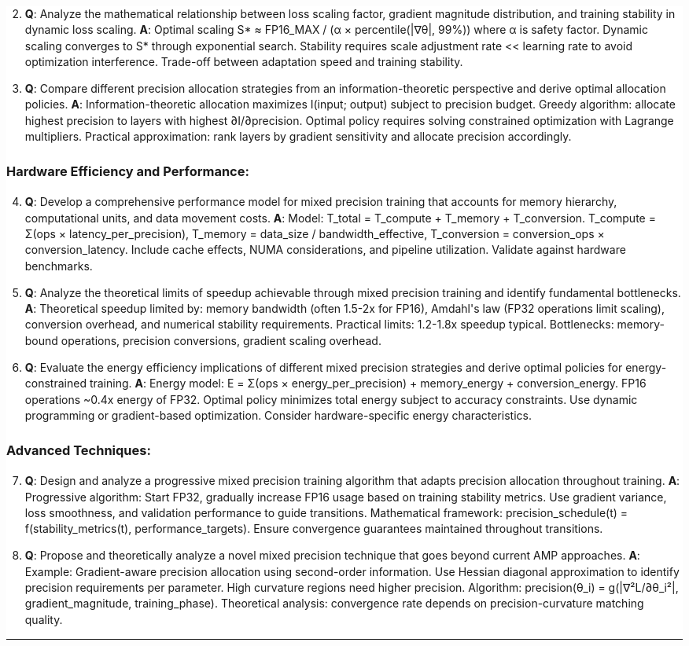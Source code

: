 2. **Q**: Analyze the mathematical relationship between loss scaling factor, gradient magnitude distribution, and training stability in dynamic loss scaling.
   **A**: Optimal scaling S* ≈ FP16_MAX / (α × percentile(|∇θ|, 99%)) where α is safety factor. Dynamic scaling converges to S* through exponential search. Stability requires scale adjustment rate << learning rate to avoid optimization interference. Trade-off between adaptation speed and training stability.

3. **Q**: Compare different precision allocation strategies from an information-theoretic perspective and derive optimal allocation policies.
   **A**: Information-theoretic allocation maximizes I(input; output) subject to precision budget. Greedy algorithm: allocate highest precision to layers with highest ∂I/∂precision. Optimal policy requires solving constrained optimization with Lagrange multipliers. Practical approximation: rank layers by gradient sensitivity and allocate precision accordingly.

### Hardware Efficiency and Performance:
4. **Q**: Develop a comprehensive performance model for mixed precision training that accounts for memory hierarchy, computational units, and data movement costs.
   **A**: Model: T_total = T_compute + T_memory + T_conversion. T_compute = Σ(ops × latency_per_precision), T_memory = data_size / bandwidth_effective, T_conversion = conversion_ops × conversion_latency. Include cache effects, NUMA considerations, and pipeline utilization. Validate against hardware benchmarks.

5. **Q**: Analyze the theoretical limits of speedup achievable through mixed precision training and identify fundamental bottlenecks.
   **A**: Theoretical speedup limited by: memory bandwidth (often 1.5-2x for FP16), Amdahl's law (FP32 operations limit scaling), conversion overhead, and numerical stability requirements. Practical limits: 1.2-1.8x speedup typical. Bottlenecks: memory-bound operations, precision conversions, gradient scaling overhead.

6. **Q**: Evaluate the energy efficiency implications of different mixed precision strategies and derive optimal policies for energy-constrained training.
   **A**: Energy model: E = Σ(ops × energy_per_precision) + memory_energy + conversion_energy. FP16 operations ~0.4x energy of FP32. Optimal policy minimizes total energy subject to accuracy constraints. Use dynamic programming or gradient-based optimization. Consider hardware-specific energy characteristics.

### Advanced Techniques:
7. **Q**: Design and analyze a progressive mixed precision training algorithm that adapts precision allocation throughout training.
   **A**: Progressive algorithm: Start FP32, gradually increase FP16 usage based on training stability metrics. Use gradient variance, loss smoothness, and validation performance to guide transitions. Mathematical framework: precision_schedule(t) = f(stability_metrics(t), performance_targets). Ensure convergence guarantees maintained throughout transitions.

8. **Q**: Propose and theoretically analyze a novel mixed precision technique that goes beyond current AMP approaches.
   **A**: Example: Gradient-aware precision allocation using second-order information. Use Hessian diagonal approximation to identify precision requirements per parameter. High curvature regions need higher precision. Algorithm: precision(θ_i) = g(|∇²L/∂θ_i²|, gradient_magnitude, training_phase). Theoretical analysis: convergence rate depends on precision-curvature matching quality.

---
